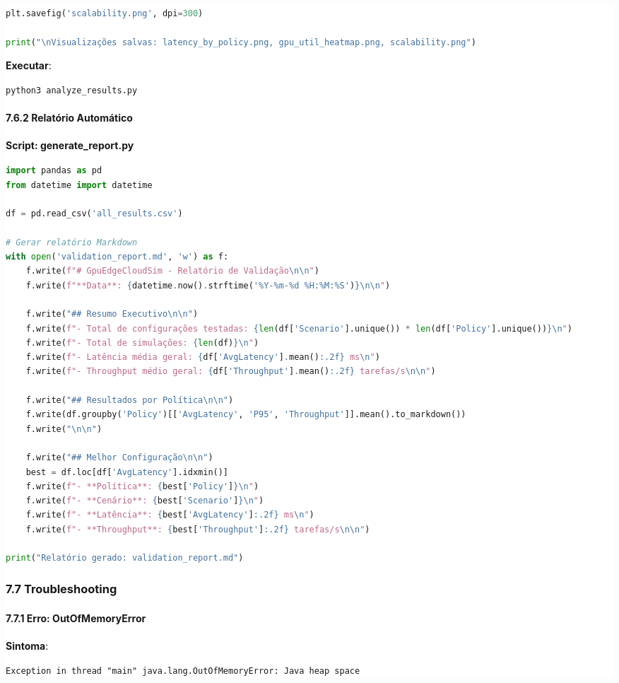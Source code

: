 ```python
plt.savefig('scalability.png', dpi=300)

print("\nVisualizações salvas: latency_by_policy.png, gpu_util_heatmap.png, scalability.png")
```

**Executar**:
```bash
python3 analyze_results.py
```

#### 7.6.2 Relatório Automático

**Script: generate_report.py**

```python
import pandas as pd
from datetime import datetime

df = pd.read_csv('all_results.csv')

# Gerar relatório Markdown
with open('validation_report.md', 'w') as f:
    f.write(f"# GpuEdgeCloudSim - Relatório de Validação\n\n")
    f.write(f"**Data**: {datetime.now().strftime('%Y-%m-%d %H:%M:%S')}\n\n")
    
    f.write("## Resumo Executivo\n\n")
    f.write(f"- Total de configurações testadas: {len(df['Scenario'].unique()) * len(df['Policy'].unique())}\n")
    f.write(f"- Total de simulações: {len(df)}\n")
    f.write(f"- Latência média geral: {df['AvgLatency'].mean():.2f} ms\n")
    f.write(f"- Throughput médio geral: {df['Throughput'].mean():.2f} tarefas/s\n\n")
    
    f.write("## Resultados por Política\n\n")
    f.write(df.groupby('Policy')[['AvgLatency', 'P95', 'Throughput']].mean().to_markdown())
    f.write("\n\n")
    
    f.write("## Melhor Configuração\n\n")
    best = df.loc[df['AvgLatency'].idxmin()]
    f.write(f"- **Política**: {best['Policy']}\n")
    f.write(f"- **Cenário**: {best['Scenario']}\n")
    f.write(f"- **Latência**: {best['AvgLatency']:.2f} ms\n")
    f.write(f"- **Throughput**: {best['Throughput']:.2f} tarefas/s\n\n")

print("Relatório gerado: validation_report.md")
```

### 7.7 Troubleshooting

#### 7.7.1 Erro: OutOfMemoryError

**Sintoma**:
```
Exception in thread "main" java.lang.OutOfMemoryError: Java heap space
```
